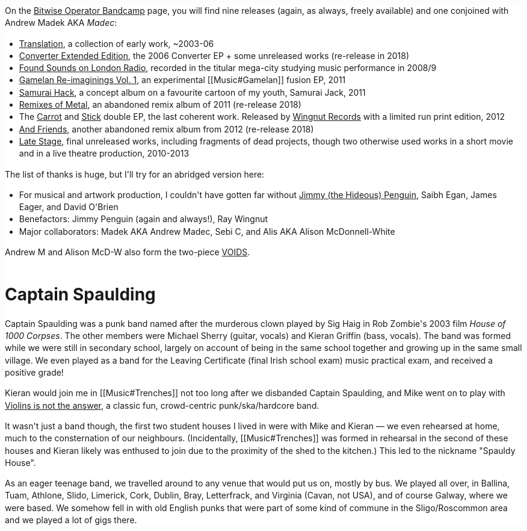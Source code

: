 On the [Bitwise Operator Bandcamp](https://bitwiseoperator.bandcamp.com/) page, you will find nine releases (again, as always, freely available) and one conjoined with Andrew Madek AKA *Madec*:

* [Translation](https://bitwiseoperator.bandcamp.com/album/translation), a collection of early work, ~2003-06
* [Converter Extended Edition](https://bitwiseoperator.bandcamp.com/album/converter-extended-edition), the 2006 Converter EP + some unreleased works (re-release in 2018)
* [Found Sounds on London Radio](https://bitwiseoperator.bandcamp.com/album/found-sounds-on-london-radio), recorded in the titular mega-city studying music performance in 2008/9
* [Gamelan Re-imaginings Vol. 1](https://bitwiseandmadek.bandcamp.com/album/gamelan-re-imaginings-vol-1), an experimental [[Music#Gamelan]] fusion EP, 2011
* [Samurai Hack](https://bitwiseoperator.bandcamp.com/album/samurai-hack), a concept album on a favourite cartoon of my youth, Samurai Jack, 2011
* [Remixes of Metal](https://bitwiseoperator.bandcamp.com/album/remixes-of-metal), an abandoned remix album of 2011 (re-release 2018)
* The [Carrot](https://bitwiseoperator.bandcamp.com/album/carrot-ep) and [Stick](https://bitwiseoperator.bandcamp.com/album/stick-ep) double EP, the last coherent work. Released by [Wingnut Records](https://soundcloud.com/wingnut-records) with a limited run print edition, 2012
* [And Friends](https://bitwiseoperator.bandcamp.com/album/and-friends), another abandoned remix album from 2012 (re-release 2018)
* [Late Stage](https://bitwiseoperator.bandcamp.com/album/late-stage), final unreleased works, including fragments of dead projects, though two otherwise used works in a short movie and in a live theatre production, 2010-2013

The list of thanks is huge, but I'll try for an abridged version here:

* For musical and artwork production, I couldn't have gotten far without [Jimmy (the Hideous) Penguin](https://jimmypenguin.bandcamp.com/), Saibh Egan, James Eager, and David O'Brien
* Benefactors: Jimmy Penguin (again and always!), Ray Wingnut
* Major collaborators: Madek AKA Andrew Madec, Sebi C, and Alis AKA Alison McDonnell-White

Andrew M and Alison McD-W also form the two-piece [VOIDS](https://voidsmusic.bandcamp.com/).

# Captain Spaulding

Captain Spaulding was a punk band named after the murderous clown played by Sig Haig in Rob Zombie's 2003 film *House of 1000 Corpses*. The other members were Michael Sherry (guitar, vocals) and Kieran Griffin (bass, vocals). The band was formed while we were still in secondary school, largely on account of being in the same school together and growing up in the same small village. We even played as a band for the Leaving Certificate (final Irish school exam) music practical exam, and received a positive grade!

Kieran would join me in [[Music#Trenches]] not too long after we disbanded Captain Spaulding, and Mike went on to play with [Violins is not the answer](https://archive.org/details/alk034ViolinsIsNotTheAnswerclassicDead.Mp3320kbps), a classic fun, crowd-centric punk/ska/hardcore band.

It wasn't just a band though, the first two student houses I lived in were with Mike and Kieran — we even rehearsed at home, much to the consternation of our neighbours. (Incidentally, [[Music#Trenches]] was formed in rehearsal in the second of these houses and Kieran likely was enthused to join due to the proximity of the shed to the kitchen.) This led to the nickname "Spauldy House".

As an eager teenage band, we travelled around to any venue that would put us on, mostly by bus. We played all over, in Ballina, Tuam, Athlone, Slido, Limerick, Cork, Dublin, Bray, Letterfrack, and Virginia (Cavan, not USA), and of course Galway, where we were based. We somehow fell in with old English punks that were part of some kind of commune in the Sligo/Roscommon area and we played a lot of gigs there.
